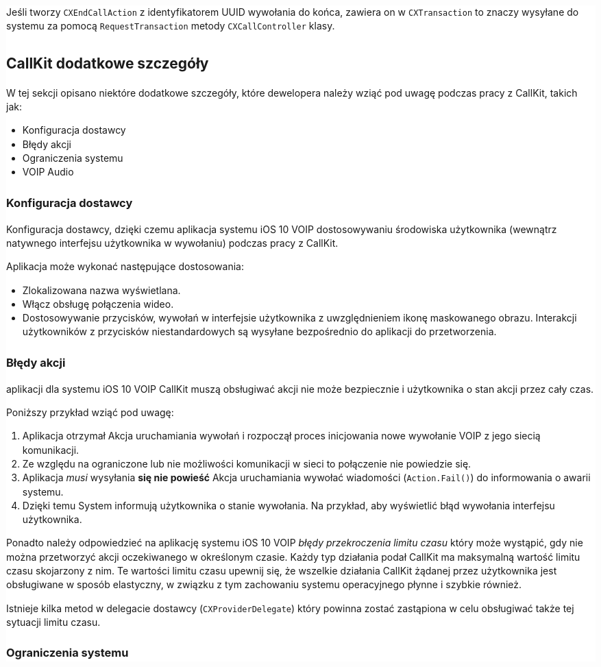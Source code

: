 Jeśli tworzy `CXEndCallAction` z identyfikatorem UUID wywołania do końca, zawiera on w `CXTransaction` to znaczy wysyłane do systemu za pomocą `RequestTransaction` metody `CXCallController` klasy. 

## <a name="additional-callkit-details"></a>CallKit dodatkowe szczegóły

W tej sekcji opisano niektóre dodatkowe szczegóły, które dewelopera należy wziąć pod uwagę podczas pracy z CallKit, takich jak:

- Konfiguracja dostawcy
- Błędy akcji
- Ograniczenia systemu
- VOIP Audio

### <a name="provider-configuration"></a>Konfiguracja dostawcy

Konfiguracja dostawcy, dzięki czemu aplikacja systemu iOS 10 VOIP dostosowywaniu środowiska użytkownika (wewnątrz natywnego interfejsu użytkownika w wywołaniu) podczas pracy z CallKit.

Aplikacja może wykonać następujące dostosowania:

- Zlokalizowana nazwa wyświetlana.
- Włącz obsługę połączenia wideo.
- Dostosowywanie przycisków, wywołań w interfejsie użytkownika z uwzględnieniem ikonę maskowanego obrazu. Interakcji użytkowników z przycisków niestandardowych są wysyłane bezpośrednio do aplikacji do przetworzenia. 

### <a name="action-errors"></a>Błędy akcji

aplikacji dla systemu iOS 10 VOIP CallKit muszą obsługiwać akcji nie może bezpiecznie i użytkownika o stan akcji przez cały czas. 

Poniższy przykład wziąć pod uwagę:

1. Aplikacja otrzymał Akcja uruchamiania wywołań i rozpoczął proces inicjowania nowe wywołanie VOIP z jego siecią komunikacji.
2. Ze względu na ograniczone lub nie możliwości komunikacji w sieci to połączenie nie powiedzie się.
3. Aplikacja *musi* wysyłania **się nie powieść** Akcja uruchamiania wywołać wiadomości (`Action.Fail()`) do informowania o awarii systemu.
4. Dzięki temu System informują użytkownika o stanie wywołania. Na przykład, aby wyświetlić błąd wywołania interfejsu użytkownika.

Ponadto należy odpowiedzieć na aplikację systemu iOS 10 VOIP _błędy przekroczenia limitu czasu_ który może wystąpić, gdy nie można przetworzyć akcji oczekiwanego w określonym czasie. Każdy typ działania podał CallKit ma maksymalną wartość limitu czasu skojarzony z nim. Te wartości limitu czasu upewnij się, że wszelkie działania CallKit żądanej przez użytkownika jest obsługiwane w sposób elastyczny, w związku z tym zachowaniu systemu operacyjnego płynne i szybkie również.

Istnieje kilka metod w delegacie dostawcy (`CXProviderDelegate`) który powinna zostać zastąpiona w celu obsługiwać także tej sytuacji limitu czasu.

### <a name="system-restrictions"></a>Ograniczenia systemu

